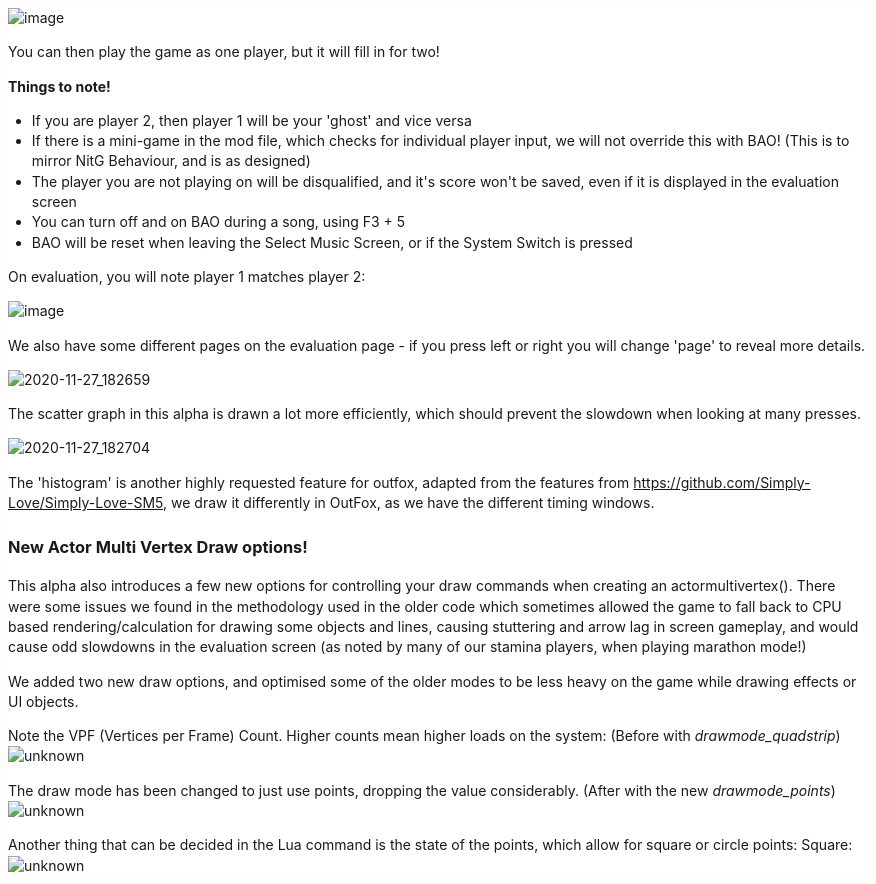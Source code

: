 ![image](https://user-images.githubusercontent.com/11047768/100492049-ad3b6f00-3120-11eb-98bc-4697a737e261.png)

You can then play the game as one player, but it will fill in for two!

**Things to note!**
* If you are player 2, then player 1 will be your 'ghost' and vice versa
* If there is a mini-game in the mod file, which checks for individual player input, we will not override this with BAO! (This is to mirror NitG Behaviour, and is as designed)
* The player you are not playing on will be disqualified, and it's score won't be saved, even if it is displayed in the evaluation screen
* You can turn off and on BAO during a song, using F3 + 5
* BAO will be reset when leaving the Select Music Screen, or if the System Switch is pressed

On evaluation, you will note player 1 matches player 2:

![image](https://user-images.githubusercontent.com/11047768/100492703-b0d1f480-3126-11eb-848d-0e7487774171.png)

We also have some different pages on the evaluation page - if you press left or right you will change 'page' to reveal more details.

![2020-11-27_182659](https://user-images.githubusercontent.com/11047768/100492727-e4148380-3126-11eb-82e5-a8e9ded9a77e.png)

The scatter graph in this alpha is drawn a lot more efficiently, which should prevent the slowdown when looking at many presses.

![2020-11-27_182704](https://user-images.githubusercontent.com/11047768/100492732-e840a100-3126-11eb-9ac7-86221818c750.png)

The 'histogram' is another highly requested feature for outfox, adapted from the features from https://github.com/Simply-Love/Simply-Love-SM5, we draw it differently in OutFox, as we have the different timing windows.

### New Actor Multi Vertex Draw options!

This alpha also introduces a few new options for controlling your draw commands when creating an actormultivertex(). There were some issues we found in the methodology used in the older code which sometimes allowed the game to fall back to CPU based rendering/calculation for drawing some objects and lines, causing stuttering and arrow lag in screen gameplay, and would cause odd slowdowns in the evaluation screen (as noted by many of our stamina players, when playing marathon mode!)

We added two new draw options, and optimised some of the older modes to be less heavy on the game while drawing effects or UI objects.

Note the VPF (Vertices per Frame) Count. Higher counts mean higher loads on the system: (Before with _drawmode_quadstrip_)
![unknown](https://user-images.githubusercontent.com/11047768/100492934-bb41bd80-3129-11eb-9a2e-3b9114b4fe9b.png)

The draw mode has been changed to just use points, dropping the value considerably. (After with the new _drawmode_points_)
![unknown](https://user-images.githubusercontent.com/11047768/100492937-c0067180-3129-11eb-81bf-309c583ca2fc.png)


Another thing that can be decided in the Lua command is the state of the points, which allow for square or circle points:
Square:
![unknown](https://user-images.githubusercontent.com/11047768/100492985-605c9600-312a-11eb-95f8-69ddd549d09f.png)
